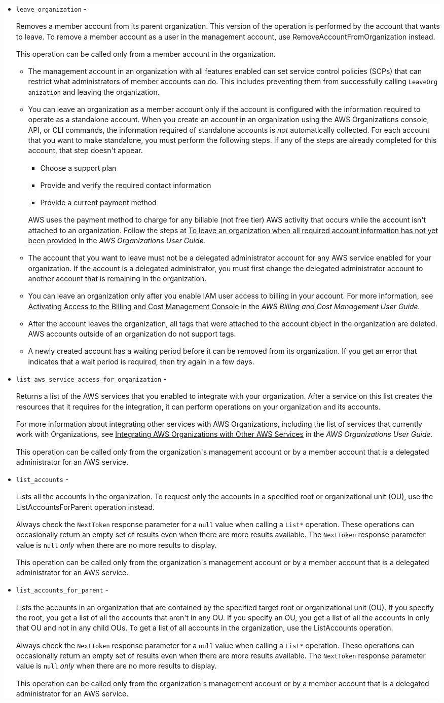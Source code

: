 * `leave_organization` - <p>Removes a member account from its parent organization. This version of the operation is performed by the account that wants to leave. To remove a member account as a user in the management account, use <a>RemoveAccountFromOrganization</a> instead.</p> <p>This operation can be called only from a member account in the organization.</p> <important> <ul> <li> <p>The management account in an organization with all features enabled can set service control policies (SCPs) that can restrict what administrators of member accounts can do. This includes preventing them from successfully calling <code>LeaveOrganization</code> and leaving the organization.</p> </li> <li> <p>You can leave an organization as a member account only if the account is configured with the information required to operate as a standalone account. When you create an account in an organization using the AWS Organizations console, API, or CLI commands, the information required of standalone accounts is <i>not</i> automatically collected. For each account that you want to make standalone, you must perform the following steps. If any of the steps are already completed for this account, that step doesn't appear.</p> <ul> <li> <p>Choose a support plan</p> </li> <li> <p>Provide and verify the required contact information</p> </li> <li> <p>Provide a current payment method</p> </li> </ul> <p>AWS uses the payment method to charge for any billable (not free tier) AWS activity that occurs while the account isn't attached to an organization. Follow the steps at <a href="http://docs.aws.amazon.com/organizations/latest/userguide/orgs_manage_accounts_remove.html#leave-without-all-info"> To leave an organization when all required account information has not yet been provided</a> in the <i>AWS Organizations User Guide.</i> </p> </li> <li> <p>The account that you want to leave must not be a delegated administrator account for any AWS service enabled for your organization. If the account is a delegated administrator, you must first change the delegated administrator account to another account that is remaining in the organization.</p> </li> <li> <p>You can leave an organization only after you enable IAM user access to billing in your account. For more information, see <a href="http://docs.aws.amazon.com/awsaccountbilling/latest/aboutv2/grantaccess.html#ControllingAccessWebsite-Activate">Activating Access to the Billing and Cost Management Console</a> in the <i>AWS Billing and Cost Management User Guide.</i> </p> </li> <li> <p>After the account leaves the organization, all tags that were attached to the account object in the organization are deleted. AWS accounts outside of an organization do not support tags.</p> </li> <li> <p>A newly created account has a waiting period before it can be removed from its organization. If you get an error that indicates that a wait period is required, then try again in a few days.</p> </li> </ul> </important>
* `list_aws_service_access_for_organization` - <p>Returns a list of the AWS services that you enabled to integrate with your organization. After a service on this list creates the resources that it requires for the integration, it can perform operations on your organization and its accounts.</p> <p>For more information about integrating other services with AWS Organizations, including the list of services that currently work with Organizations, see <a href="http://docs.aws.amazon.com/organizations/latest/userguide/orgs_integrate_services.html">Integrating AWS Organizations with Other AWS Services</a> in the <i>AWS Organizations User Guide.</i> </p> <p>This operation can be called only from the organization's management account or by a member account that is a delegated administrator for an AWS service.</p>
* `list_accounts` - <p>Lists all the accounts in the organization. To request only the accounts in a specified root or organizational unit (OU), use the <a>ListAccountsForParent</a> operation instead.</p> <note> <p>Always check the <code>NextToken</code> response parameter for a <code>null</code> value when calling a <code>List*</code> operation. These operations can occasionally return an empty set of results even when there are more results available. The <code>NextToken</code> response parameter value is <code>null</code> <i>only</i> when there are no more results to display.</p> </note> <p>This operation can be called only from the organization's management account or by a member account that is a delegated administrator for an AWS service.</p>
* `list_accounts_for_parent` - <p>Lists the accounts in an organization that are contained by the specified target root or organizational unit (OU). If you specify the root, you get a list of all the accounts that aren't in any OU. If you specify an OU, you get a list of all the accounts in only that OU and not in any child OUs. To get a list of all accounts in the organization, use the <a>ListAccounts</a> operation.</p> <note> <p>Always check the <code>NextToken</code> response parameter for a <code>null</code> value when calling a <code>List*</code> operation. These operations can occasionally return an empty set of results even when there are more results available. The <code>NextToken</code> response parameter value is <code>null</code> <i>only</i> when there are no more results to display.</p> </note> <p>This operation can be called only from the organization's management account or by a member account that is a delegated administrator for an AWS service.</p>